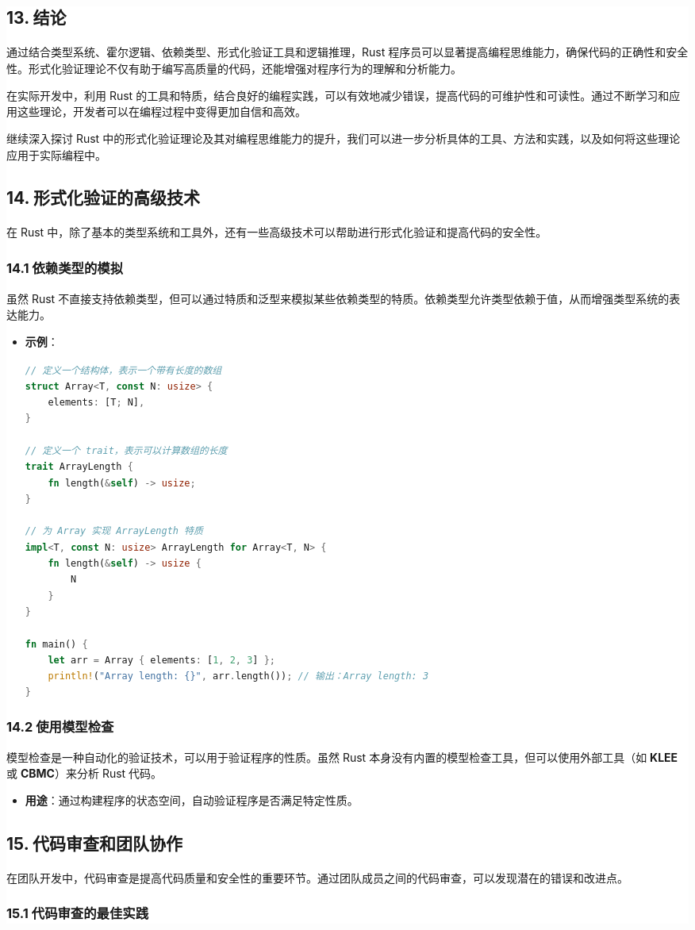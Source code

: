 ## 13. 结论

通过结合类型系统、霍尔逻辑、依赖类型、形式化验证工具和逻辑推理，Rust 程序员可以显著提高编程思维能力，确保代码的正确性和安全性。形式化验证理论不仅有助于编写高质量的代码，还能增强对程序行为的理解和分析能力。

在实际开发中，利用 Rust 的工具和特质，结合良好的编程实践，可以有效地减少错误，提高代码的可维护性和可读性。通过不断学习和应用这些理论，开发者可以在编程过程中变得更加自信和高效。

继续深入探讨 Rust 中的形式化验证理论及其对编程思维能力的提升，我们可以进一步分析具体的工具、方法和实践，以及如何将这些理论应用于实际编程中。

## 14. 形式化验证的高级技术

在 Rust 中，除了基本的类型系统和工具外，还有一些高级技术可以帮助进行形式化验证和提高代码的安全性。

### 14.1 依赖类型的模拟

虽然 Rust 不直接支持依赖类型，但可以通过特质和泛型来模拟某些依赖类型的特质。依赖类型允许类型依赖于值，从而增强类型系统的表达能力。

- **示例**：

  ```rust
  // 定义一个结构体，表示一个带有长度的数组
  struct Array<T, const N: usize> {
      elements: [T; N],
  }

  // 定义一个 trait，表示可以计算数组的长度
  trait ArrayLength {
      fn length(&self) -> usize;
  }

  // 为 Array 实现 ArrayLength 特质
  impl<T, const N: usize> ArrayLength for Array<T, N> {
      fn length(&self) -> usize {
          N
      }
  }

  fn main() {
      let arr = Array { elements: [1, 2, 3] };
      println!("Array length: {}", arr.length()); // 输出：Array length: 3
  }
  ```

### 14.2 使用模型检查

模型检查是一种自动化的验证技术，可以用于验证程序的性质。虽然 Rust 本身没有内置的模型检查工具，但可以使用外部工具（如 **KLEE** 或 **CBMC**）来分析 Rust 代码。

- **用途**：通过构建程序的状态空间，自动验证程序是否满足特定性质。

## 15. 代码审查和团队协作

在团队开发中，代码审查是提高代码质量和安全性的重要环节。通过团队成员之间的代码审查，可以发现潜在的错误和改进点。

### 15.1 代码审查的最佳实践
